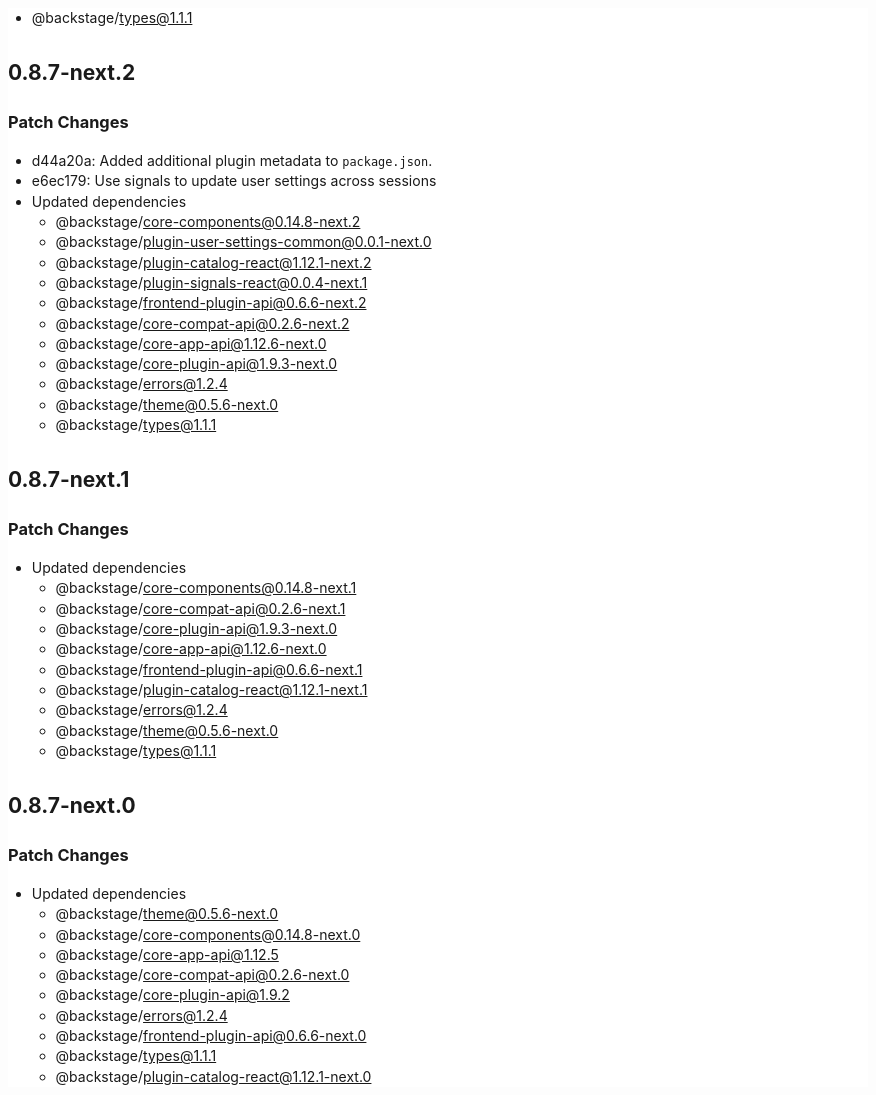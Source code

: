   - @backstage/types@1.1.1

## 0.8.7-next.2

### Patch Changes

- d44a20a: Added additional plugin metadata to `package.json`.
- e6ec179: Use signals to update user settings across sessions
- Updated dependencies
  - @backstage/core-components@0.14.8-next.2
  - @backstage/plugin-user-settings-common@0.0.1-next.0
  - @backstage/plugin-catalog-react@1.12.1-next.2
  - @backstage/plugin-signals-react@0.0.4-next.1
  - @backstage/frontend-plugin-api@0.6.6-next.2
  - @backstage/core-compat-api@0.2.6-next.2
  - @backstage/core-app-api@1.12.6-next.0
  - @backstage/core-plugin-api@1.9.3-next.0
  - @backstage/errors@1.2.4
  - @backstage/theme@0.5.6-next.0
  - @backstage/types@1.1.1

## 0.8.7-next.1

### Patch Changes

- Updated dependencies
  - @backstage/core-components@0.14.8-next.1
  - @backstage/core-compat-api@0.2.6-next.1
  - @backstage/core-plugin-api@1.9.3-next.0
  - @backstage/core-app-api@1.12.6-next.0
  - @backstage/frontend-plugin-api@0.6.6-next.1
  - @backstage/plugin-catalog-react@1.12.1-next.1
  - @backstage/errors@1.2.4
  - @backstage/theme@0.5.6-next.0
  - @backstage/types@1.1.1

## 0.8.7-next.0

### Patch Changes

- Updated dependencies
  - @backstage/theme@0.5.6-next.0
  - @backstage/core-components@0.14.8-next.0
  - @backstage/core-app-api@1.12.5
  - @backstage/core-compat-api@0.2.6-next.0
  - @backstage/core-plugin-api@1.9.2
  - @backstage/errors@1.2.4
  - @backstage/frontend-plugin-api@0.6.6-next.0
  - @backstage/types@1.1.1
  - @backstage/plugin-catalog-react@1.12.1-next.0
